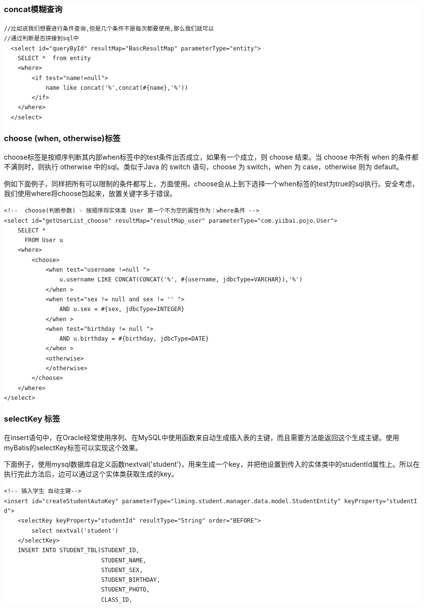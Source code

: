 ### **concat模糊查询**

```
//比如说我们想要进行条件查询,但是几个条件不是每次都要使用,那么我们就可以
//通过判断是否拼接到sql中
  <select id="queryById" resultMap="BascResultMap" parameterType="entity">
    SELECT *  from entity
    <where>
        <if test="name!=null">
            name like concat('%',concat(#{name},'%'))
        </if>
    </where>
  </select>
```

### **choose (when, otherwise)标签**

choose标签是按顺序判断其内部when标签中的test条件出否成立，如果有一个成立，则 choose 结束。当 choose 中所有 when 的条件都不满则时，则执行 otherwise 中的sql。类似于Java 的 switch 语句，choose 为 switch，when 为 case，otherwise 则为 default。

例如下面例子，同样把所有可以限制的条件都写上，方面使用。choose会从上到下选择一个when标签的test为true的sql执行。安全考虑，我们使用where将choose包起来，放置关键字多于错误。

```
<!--  choose(判断参数) - 按顺序将实体类 User 第一个不为空的属性作为：where条件 -->  
<select id="getUserList_choose" resultMap="resultMap_user" parameterType="com.yiibai.pojo.User">  
    SELECT *  
      FROM User u   
    <where>  
        <choose>  
            <when test="username !=null ">  
                u.username LIKE CONCAT(CONCAT('%', #{username, jdbcType=VARCHAR}),'%')  
            </when >  
            <when test="sex != null and sex != '' ">  
                AND u.sex = #{sex, jdbcType=INTEGER}  
            </when >  
            <when test="birthday != null ">  
                AND u.birthday = #{birthday, jdbcType=DATE}  
            </when >  
            <otherwise>  
            </otherwise>  
        </choose>  
    </where>    
</select> 
```

### **selectKey 标签**

在insert语句中，在Oracle经常使用序列、在MySQL中使用函数来自动生成插入表的主键，而且需要方法能返回这个生成主键。使用myBatis的selectKey标签可以实现这个效果。

下面例子，使用mysql数据库自定义函数nextval('student')，用来生成一个key，并把他设置到传入的实体类中的studentId属性上。所以在执行完此方法后，边可以通过这个实体类获取生成的key。

```
<!-- 插入学生 自动主键-->  
<insert id="createStudentAutoKey" parameterType="liming.student.manager.data.model.StudentEntity" keyProperty="studentId">  
    <selectKey keyProperty="studentId" resultType="String" order="BEFORE">  
        select nextval('student')  
    </selectKey>  
    INSERT INTO STUDENT_TBL(STUDENT_ID,  
                            STUDENT_NAME,  
                            STUDENT_SEX,  
                            STUDENT_BIRTHDAY,  
                            STUDENT_PHOTO,  
                            CLASS_ID,  
```